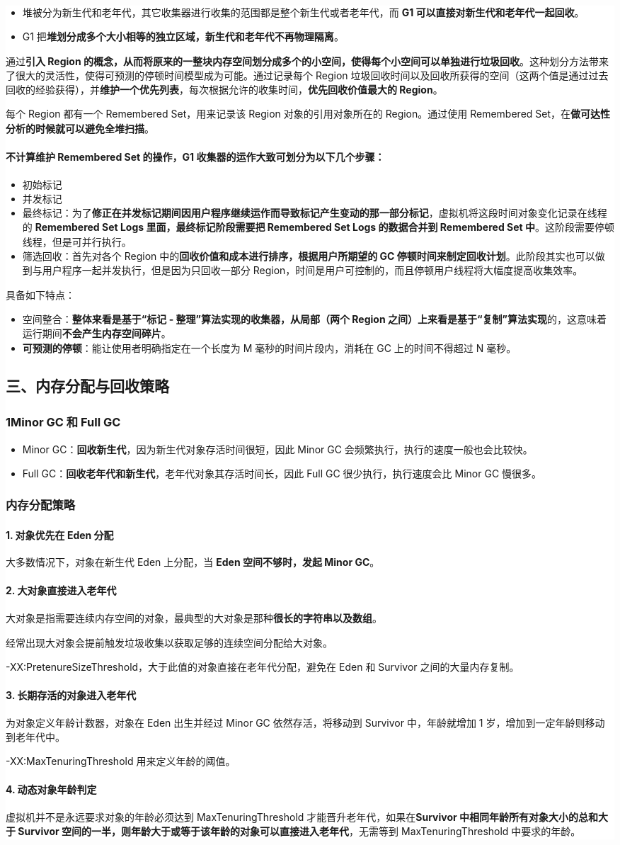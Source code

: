 * 堆被分为新生代和老年代，其它收集器进行收集的范围都是整个新生代或者老年代，而 **G1 可以直接对新生代和老年代一起回收**。

* G1 把**堆划分成多个大小相等的独立区域，新生代和老年代不再物理隔离**。

通过**引入 Region 的概念，从而将原来的一整块内存空间划分成多个的小空间，使得每个小空间可以单独进行垃圾回收**。这种划分方法带来了很大的灵活性，使得可预测的停顿时间模型成为可能。通过记录每个 Region 垃圾回收时间以及回收所获得的空间（这两个值是通过过去回收的经验获得），并**维护一个优先列表**，每次根据允许的收集时间，**优先回收价值最大的 Region**。

每个 Region 都有一个 Remembered Set，用来记录该 Region 对象的引用对象所在的 Region。通过使用 Remembered Set，在**做可达性分析的时候就可以避免全堆扫描**。

#### 不计算维护 Remembered Set 的操作，G1 收集器的运作大致可划分为以下几个步骤：

- 初始标记
- 并发标记
- 最终标记：为了**修正在并发标记期间因用户程序继续运作而导致标记产生变动的那一部分标记**，虚拟机将这段时间对象变化记录在线程的 **Remembered Set Logs 里面，最终标记阶段需要把 Remembered Set Logs 的数据合并到 Remembered Set 中**。这阶段需要停顿线程，但是可并行执行。
- 筛选回收：首先对各个 Region 中的**回收价值和成本进行排序，根据用户所期望的 GC 停顿时间来制定回收计划**。此阶段其实也可以做到与用户程序一起并发执行，但是因为只回收一部分 Region，时间是用户可控制的，而且停顿用户线程将大幅度提高收集效率。

具备如下特点：

- 空间整合：**整体来看是基于“标记 - 整理”算法实现的收集器，从局部（两个 Region 之间）上来看是基于“复制”算法实现**的，这意味着运行期间**不会产生内存空间碎片**。
- **可预测的停顿**：能让使用者明确指定在一个长度为 M 毫秒的时间片段内，消耗在 GC 上的时间不得超过 N 毫秒。

## 三、内存分配与回收策略

### 1Minor GC 和 Full GC

- Minor GC：**回收新生代**，因为新生代对象存活时间很短，因此 Minor GC 会频繁执行，执行的速度一般也会比较快。

- Full GC：**回收老年代和新生代**，老年代对象其存活时间长，因此 Full GC 很少执行，执行速度会比 Minor GC 慢很多。

### 内存分配策略

#### 1. 对象优先在 Eden 分配

大多数情况下，对象在新生代 Eden 上分配，当 **Eden 空间不够时，发起 Minor GC**。

#### 2. 大对象直接进入老年代

大对象是指需要连续内存空间的对象，最典型的大对象是那种**很长的字符串以及数组**。

经常出现大对象会提前触发垃圾收集以获取足够的连续空间分配给大对象。

-XX:PretenureSizeThreshold，大于此值的对象直接在老年代分配，避免在 Eden 和 Survivor 之间的大量内存复制。

#### 3. 长期存活的对象进入老年代

为对象定义年龄计数器，对象在 Eden 出生并经过 Minor GC 依然存活，将移动到 Survivor 中，年龄就增加 1 岁，增加到一定年龄则移动到老年代中。

-XX:MaxTenuringThreshold 用来定义年龄的阈值。

#### 4. 动态对象年龄判定

虚拟机并不是永远要求对象的年龄必须达到 MaxTenuringThreshold 才能晋升老年代，如果在**Survivor 中相同年龄所有对象大小的总和大于 Survivor 空间的一半，则年龄大于或等于该年龄的对象可以直接进入老年代**，无需等到 MaxTenuringThreshold 中要求的年龄。
